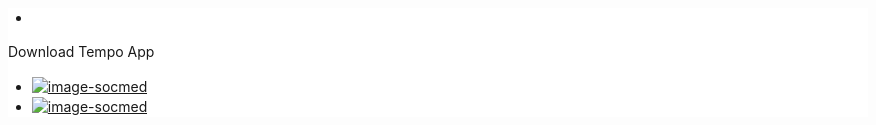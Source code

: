   * [](https://www.youtube.com/user/tempodotco)


Download Tempo App
  * [![image-socmed](https://en.tempo.co/desktop/images/appstore.png)](https://apps.apple.com/id/app/tempo/id1380254415)
  * [![image-socmed](https://en.tempo.co/desktop/images/playstore.png)](https://play.google.com/store/apps/details?id=co.tempo.media&pli=1)


